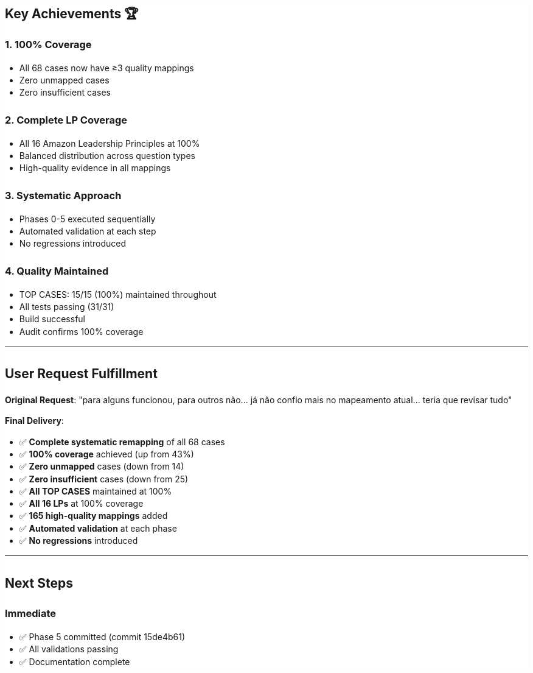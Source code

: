 ## Key Achievements 🏆

### 1. **100% Coverage**
- All 68 cases now have ≥3 quality mappings
- Zero unmapped cases
- Zero insufficient cases

### 2. **Complete LP Coverage**
- All 16 Amazon Leadership Principles at 100%
- Balanced distribution across question types
- High-quality evidence in all mappings

### 3. **Systematic Approach**
- Phases 0-5 executed sequentially
- Automated validation at each step
- No regressions introduced

### 4. **Quality Maintained**
- TOP CASES: 15/15 (100%) maintained throughout
- All tests passing (31/31)
- Build successful
- Audit confirms 100% coverage

---

## User Request Fulfillment

**Original Request**: "para alguns funcionou, para outros não... já não confio mais no mapeamento atual... teria que revisar tudo"

**Final Delivery**:
- ✅ **Complete systematic remapping** of all 68 cases
- ✅ **100% coverage** achieved (up from 43%)
- ✅ **Zero unmapped** cases (down from 14)
- ✅ **Zero insufficient** cases (down from 25)
- ✅ **All TOP CASES** maintained at 100%
- ✅ **All 16 LPs** at 100% coverage
- ✅ **165 high-quality mappings** added
- ✅ **Automated validation** at each phase
- ✅ **No regressions** introduced

---

## Next Steps

### Immediate
- ✅ Phase 5 committed (commit 15de4b61)
- ✅ All validations passing
- ✅ Documentation complete
